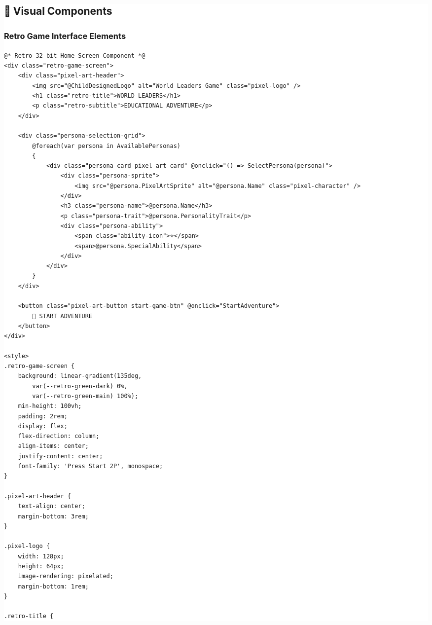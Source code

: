 ## 🎨 Visual Components

### Retro Game Interface Elements
```razor
@* Retro 32-bit Home Screen Component *@
<div class="retro-game-screen">
    <div class="pixel-art-header">
        <img src="@ChildDesignedLogo" alt="World Leaders Game" class="pixel-logo" />
        <h1 class="retro-title">WORLD LEADERS</h1>
        <p class="retro-subtitle">EDUCATIONAL ADVENTURE</p>
    </div>

    <div class="persona-selection-grid">
        @foreach(var persona in AvailablePersonas)
        {
            <div class="persona-card pixel-art-card" @onclick="() => SelectPersona(persona)">
                <div class="persona-sprite">
                    <img src="@persona.PixelArtSprite" alt="@persona.Name" class="pixel-character" />
                </div>
                <h3 class="persona-name">@persona.Name</h3>
                <p class="persona-trait">@persona.PersonalityTrait</p>
                <div class="persona-ability">
                    <span class="ability-icon">⭐</span>
                    <span>@persona.SpecialAbility</span>
                </div>
            </div>
        }
    </div>

    <button class="pixel-art-button start-game-btn" @onclick="StartAdventure">
        🚀 START ADVENTURE
    </button>
</div>

<style>
.retro-game-screen {
    background: linear-gradient(135deg, 
        var(--retro-green-dark) 0%, 
        var(--retro-green-main) 100%);
    min-height: 100vh;
    padding: 2rem;
    display: flex;
    flex-direction: column;
    align-items: center;
    justify-content: center;
    font-family: 'Press Start 2P', monospace;
}

.pixel-art-header {
    text-align: center;
    margin-bottom: 3rem;
}

.pixel-logo {
    width: 128px;
    height: 64px;
    image-rendering: pixelated;
    margin-bottom: 1rem;
}

.retro-title {
```